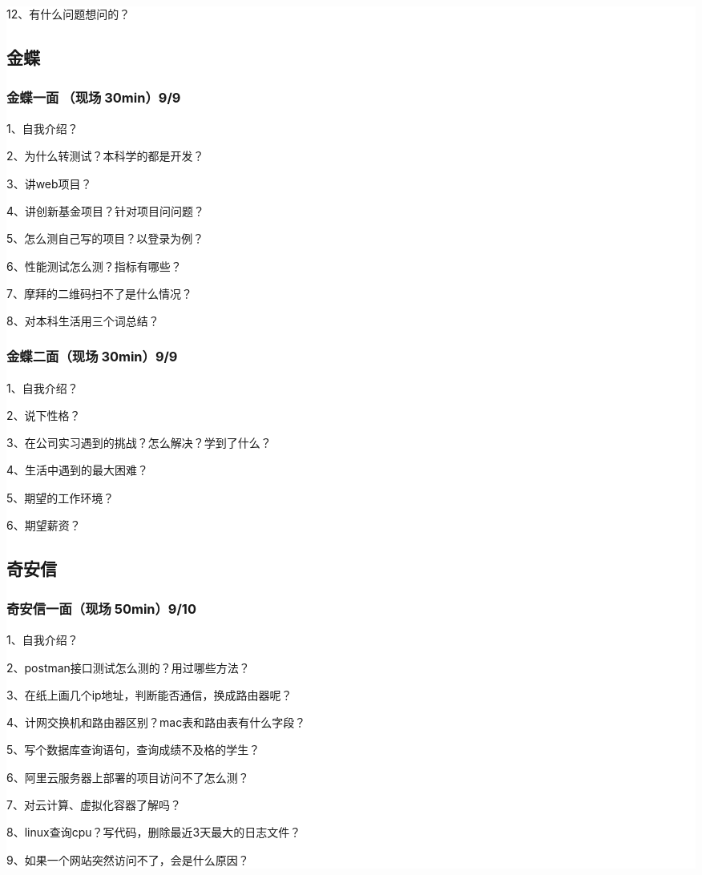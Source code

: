 12、有什么问题想问的？



## 金蝶

### 金蝶一面 （现场 30min）9/9

1、自我介绍？

2、为什么转测试？本科学的都是开发？

3、讲web项目？

4、讲创新基金项目？针对项目问问题？

5、怎么测自己写的项目？以登录为例？

6、性能测试怎么测？指标有哪些？

7、摩拜的二维码扫不了是什么情况？

8、对本科生活用三个词总结？

### 金蝶二面（现场 30min）9/9

1、自我介绍？

2、说下性格？

3、在公司实习遇到的挑战？怎么解决？学到了什么？

4、生活中遇到的最大困难？

5、期望的工作环境？

6、期望薪资？



## 奇安信

### 奇安信一面（现场 50min）9/10

1、自我介绍？    

2、postman接口测试怎么测的？用过哪些方法？    

3、在纸上画几个ip地址，判断能否通信，换成路由器呢？    

4、计网交换机和路由器区别？mac表和路由表有什么字段？    

5、写个数据库查询语句，查询成绩不及格的学生？    

6、阿里云服务器上部署的项目访问不了怎么测？    

7、对云计算、虚拟化容器了解吗？    

8、linux查询cpu？写代码，删除最近3天最大的日志文件？    

9、如果一个网站突然访问不了，会是什么原因？    
